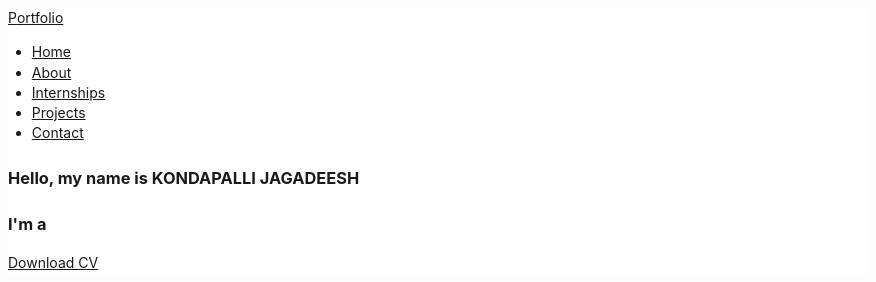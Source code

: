 <!DOCTYPE html>
<html lang="en">
    <head>
        <meta charset="UTF-8">
        <meta http-equiv="X-UA-Compatible" content="IE-edge">
        <meta name="viewport" content="width=device-width, initial-scale=1.0">
        <title>Document</title>
        <!--=========CSS Files=======-->
        <link rel="stylesheet" href="styleportfolio.css">
        <link rel="stylesheet" href="color.css">
        <link rel="stylesheet" href="https://cdnjs.cloudflare.com/ajax/libs/font-awesome/6.1.1/css/all.min.css">
        <link rel="stylesheet" href="skins/color-1.css" class="alternate-style" title="color-1" 
        disabled>
        <link rel="stylesheet" href="skins/color-2.css" class="alternate-style" title="color-2" 
        disabled>
        <link rel="stylesheet" href="skins/color-3.css" class="alternate-style" title="color-3"
        disabled>
        <link rel="stylesheet" href="skins/color-4.css" class="alternate-style" title="color-4" 
        disabled>
        <link rel="stylesheet" href="skins/color-5.css" class="alternate-style" title="color-5" 
        disabled>
        <link rel="stylesheet" href="style-switcher.css">
    </head>
    <body class="dark">
        <!-- ======= Main container start========-->
        <div class="main-container">
           <!-- ======Aside start =====--> 
           <div class="aside">
               <div class="logo">
                    <a href="#"><span>P</span>ortfolio</a>
               </div>
               <div class="nav-toggler">
                    <span></span>
               </div>
               <ul class="nav">
                    <li><a href="#home" class="active"><i class="fa fa-home"></i>Home</a></li>
                    <li><a href="#about"><i class="fa fa-user"></i>About</a></li>
                    <li><a href="#internships"><i class="fa fa-bars"></i>Internships</a></li>
                    <li><a href="#projects"><i class="fa fa-briefcase"></i>Projects</a></li>
                    <li><a href="#contact"><i class="fa fa-comments"></i>Contact</a></li>
               </ul>
           </div>
           <!-- ======Aside end =====--> 
           <!-- ======= Main content start========-->
           <div class="main-content">
             <!--======Home section start =======-->
             <section class="home active section back-section " id="home">
                <div class="container">
                    <div class="row">
                        <div class="home-info padd-15">
                            <h3 class="hello">Hello, my name is <span class="name">KONDAPALLI JAGADEESH</span></h3>
                            <h3 class="my-profession">I'm a <span class="typing"></span></h3>
                            <a href="#" class="btn">Download CV</a>
                        </div>
                        <div class="home-img padd-15">